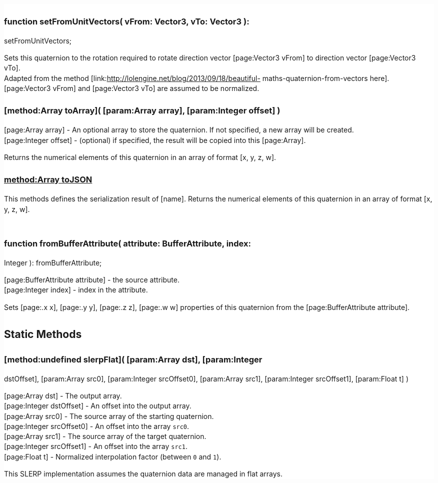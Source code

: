 ### <br/> function setFromUnitVectors( vFrom: Vector3, vTo: Vector3 ):
setFromUnitVectors; <br/>

Sets this quaternion to the rotation required to rotate direction vector
[page:Vector3 vFrom] to direction vector [page:Vector3 vTo].  
Adapted from the method [link:http://lolengine.net/blog/2013/09/18/beautiful-
maths-quaternion-from-vectors here].  
[page:Vector3 vFrom] and [page:Vector3 vTo] are assumed to be normalized.

###  [method:Array toArray]( [param:Array array], [param:Integer offset] )

[page:Array array] - An optional array to store the quaternion. If not
specified, a new array will be created.  
[page:Integer offset] - (optional) if specified, the result will be copied
into this [page:Array].  
  
Returns the numerical elements of this quaternion in an array of format [x, y,
z, w].

### [method:Array toJSON]()

This methods defines the serialization result of [name]. Returns the numerical
elements of this quaternion in an array of format [x, y, z, w].

### <br/> function fromBufferAttribute( attribute: BufferAttribute, index:
Integer ): fromBufferAttribute; <br/>

[page:BufferAttribute attribute] - the source attribute.  
[page:Integer index] - index in the attribute.  
  
Sets [page:.x x], [page:.y y], [page:.z z], [page:.w w] properties of this
quaternion from the [page:BufferAttribute attribute].

## Static Methods

###  [method:undefined slerpFlat]( [param:Array dst], [param:Integer
dstOffset], [param:Array src0], [param:Integer srcOffset0], [param:Array
src1], [param:Integer srcOffset1], [param:Float t] )

[page:Array dst] - The output array.  
[page:Integer dstOffset] - An offset into the output array.  
[page:Array src0] - The source array of the starting quaternion.  
[page:Integer srcOffset0] - An offset into the array `src0`.  
[page:Array src1] - The source array of the target quaternion.  
[page:Integer srcOffset1] - An offset into the array `src1`.  
[page:Float t] - Normalized interpolation factor (between `0` and `1`).  
  
This SLERP implementation assumes the quaternion data are managed in flat
arrays.

